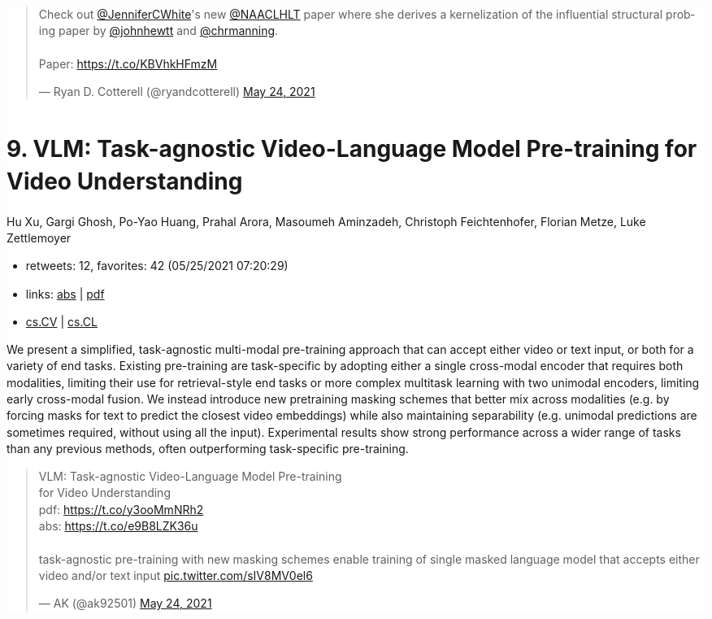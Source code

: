 <blockquote class="twitter-tweet"><p lang="en" dir="ltr">Check out <a href="https://twitter.com/JenniferCWhite?ref_src=twsrc%5Etfw">@JenniferCWhite</a>&#39;s new <a href="https://twitter.com/NAACLHLT?ref_src=twsrc%5Etfw">@NAACLHLT</a> paper where she derives a kernelization of the influential structural probing paper by <a href="https://twitter.com/johnhewtt?ref_src=twsrc%5Etfw">@johnhewtt</a> and <a href="https://twitter.com/chrmanning?ref_src=twsrc%5Etfw">@chrmanning</a>. <br><br>Paper: <a href="https://t.co/KBVhkHFmzM">https://t.co/KBVhkHFmzM</a></p>&mdash; Ryan D. Cotterell (@ryandcotterell) <a href="https://twitter.com/ryandcotterell/status/1396825425339367424?ref_src=twsrc%5Etfw">May 24, 2021</a></blockquote>
<script async src="https://platform.twitter.com/widgets.js" charset="utf-8"></script>




# 9. VLM: Task-agnostic Video-Language Model Pre-training for Video  Understanding

Hu Xu, Gargi Ghosh, Po-Yao Huang, Prahal Arora, Masoumeh Aminzadeh, Christoph Feichtenhofer, Florian Metze, Luke Zettlemoyer

- retweets: 12, favorites: 42 (05/25/2021 07:20:29)

- links: [abs](https://arxiv.org/abs/2105.09996) | [pdf](https://arxiv.org/pdf/2105.09996)
- [cs.CV](https://arxiv.org/list/cs.CV/recent) | [cs.CL](https://arxiv.org/list/cs.CL/recent)

We present a simplified, task-agnostic multi-modal pre-training approach that can accept either video or text input, or both for a variety of end tasks. Existing pre-training are task-specific by adopting either a single cross-modal encoder that requires both modalities, limiting their use for retrieval-style end tasks or more complex multitask learning with two unimodal encoders, limiting early cross-modal fusion. We instead introduce new pretraining masking schemes that better mix across modalities (e.g. by forcing masks for text to predict the closest video embeddings) while also maintaining separability (e.g. unimodal predictions are sometimes required, without using all the input). Experimental results show strong performance across a wider range of tasks than any previous methods, often outperforming task-specific pre-training.

<blockquote class="twitter-tweet"><p lang="en" dir="ltr">VLM: Task-agnostic Video-Language Model Pre-training<br>for Video Understanding<br>pdf: <a href="https://t.co/y3ooMmNRh2">https://t.co/y3ooMmNRh2</a><br>abs: <a href="https://t.co/e9B8LZK36u">https://t.co/e9B8LZK36u</a><br><br>task-agnostic pre-training with new masking schemes enable training of single masked language model that accepts either video and/or text input <a href="https://t.co/sIV8MV0el6">pic.twitter.com/sIV8MV0el6</a></p>&mdash; AK (@ak92501) <a href="https://twitter.com/ak92501/status/1396631507893096448?ref_src=twsrc%5Etfw">May 24, 2021</a></blockquote>
<script async src="https://platform.twitter.com/widgets.js" charset="utf-8"></script>



